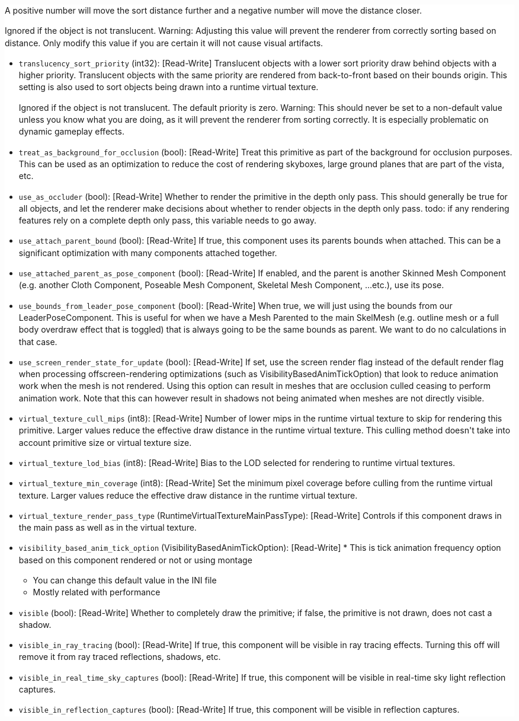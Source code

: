  A positive number will move the sort distance further and a negative number will move the distance closer.

  Ignored if the object is not translucent.
  Warning: Adjusting this value will prevent the renderer from correctly sorting based on distance.  Only modify this value if you are certain it will not cause visual artifacts.
- ``translucency_sort_priority`` (int32):  [Read-Write] Translucent objects with a lower sort priority draw behind objects with a higher priority.
  Translucent objects with the same priority are rendered from back-to-front based on their bounds origin.
  This setting is also used to sort objects being drawn into a runtime virtual texture.

  Ignored if the object is not translucent.  The default priority is zero.
  Warning: This should never be set to a non-default value unless you know what you are doing, as it will prevent the renderer from sorting correctly.
  It is especially problematic on dynamic gameplay effects.
- ``treat_as_background_for_occlusion`` (bool):  [Read-Write] Treat this primitive as part of the background for occlusion purposes. This can be used as an optimization to reduce the cost of rendering skyboxes, large ground planes that are part of the vista, etc.
- ``use_as_occluder`` (bool):  [Read-Write] Whether to render the primitive in the depth only pass.
  This should generally be true for all objects, and let the renderer make decisions about whether to render objects in the depth only pass.
  todo: if any rendering features rely on a complete depth only pass, this variable needs to go away.
- ``use_attach_parent_bound`` (bool):  [Read-Write] If true, this component uses its parents bounds when attached.
  This can be a significant optimization with many components attached together.
- ``use_attached_parent_as_pose_component`` (bool):  [Read-Write] If enabled, and the parent is another Skinned Mesh Component (e.g. another Cloth Component, Poseable Mesh Component, Skeletal Mesh Component, ...etc.), use its pose.
- ``use_bounds_from_leader_pose_component`` (bool):  [Read-Write] When true, we will just using the bounds from our LeaderPoseComponent.  This is useful for when we have a Mesh Parented
  to the main SkelMesh (e.g. outline mesh or a full body overdraw effect that is toggled) that is always going to be the same
  bounds as parent.  We want to do no calculations in that case.
- ``use_screen_render_state_for_update`` (bool):  [Read-Write] If set, use the screen render flag instead of the default render flag when processing offscreen-rendering optimizations
  (such as VisibilityBasedAnimTickOption) that look to reduce animation work when the mesh is not rendered.
  Using this option can result in meshes that are occlusion culled ceasing to perform animation work.
  Note that this can however result in shadows not being animated when meshes are not directly visible.
- ``virtual_texture_cull_mips`` (int8):  [Read-Write] Number of lower mips in the runtime virtual texture to skip for rendering this primitive.
  Larger values reduce the effective draw distance in the runtime virtual texture.
  This culling method doesn't take into account primitive size or virtual texture size.
- ``virtual_texture_lod_bias`` (int8):  [Read-Write] Bias to the LOD selected for rendering to runtime virtual textures.
- ``virtual_texture_min_coverage`` (int8):  [Read-Write] Set the minimum pixel coverage before culling from the runtime virtual texture.
  Larger values reduce the effective draw distance in the runtime virtual texture.
- ``virtual_texture_render_pass_type`` (RuntimeVirtualTextureMainPassType):  [Read-Write] Controls if this component draws in the main pass as well as in the virtual texture.
- ``visibility_based_anim_tick_option`` (VisibilityBasedAnimTickOption):  [Read-Write] * This is tick animation frequency option based on this component rendered or not or using montage
  *  You can change this default value in the INI file
  * Mostly related with performance
- ``visible`` (bool):  [Read-Write] Whether to completely draw the primitive; if false, the primitive is not drawn, does not cast a shadow.
- ``visible_in_ray_tracing`` (bool):  [Read-Write] If true, this component will be visible in ray tracing effects. Turning this off will remove it from ray traced reflections, shadows, etc.
- ``visible_in_real_time_sky_captures`` (bool):  [Read-Write] If true, this component will be visible in real-time sky light reflection captures.
- ``visible_in_reflection_captures`` (bool):  [Read-Write] If true, this component will be visible in reflection captures.